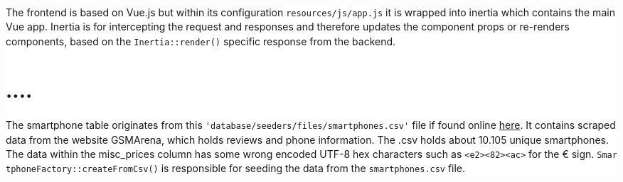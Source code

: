 The frontend is based on Vue.js but within its configuration `resources/js/app.js` it is wrapped into inertia which
contains the main Vue app. Inertia is for intercepting the request and responses and therefore updates the component
props or re-renders components, based on the `Inertia::render()` specific response from the backend.

# ....

The smartphone table originates from this `'database/seeders/files/smartphones.csv'` file if found
online [here](https://www.kaggle.com/msainani/gsmarena-mobile-devices). It contains scraped data from the website
GSMArena, which holds reviews and phone information. The .csv holds about 10.105 unique smartphones. The data within the
misc_prices column has some wrong encoded UTF-8 hex characters such as  `<e2><82><ac>` for the €
sign. `SmartphoneFactory::createFromCsv()` is responsible for seeding the data from the `smartphones.csv` file.



